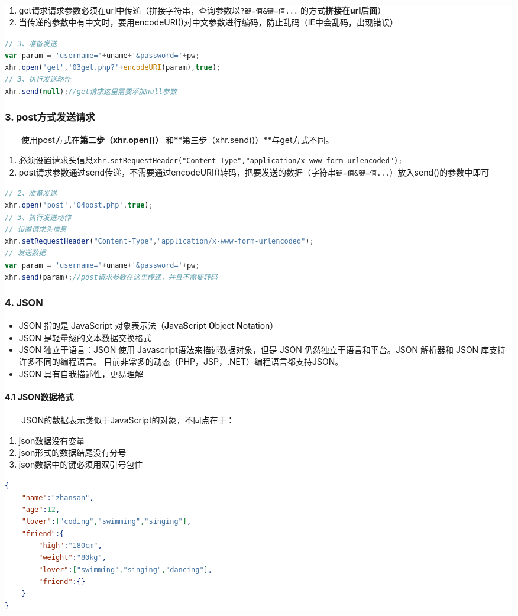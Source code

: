 1. get请求请求参数必须在url中传递（拼接字符串，查询参数以`?键=值&键=值...` 的方式**拼接在url后面**）
2. 当传递的参数中有中文时，要用encodeURI()对中文参数进行编码，防止乱码（IE中会乱码，出现错误）

```javascript
// 3、准备发送
var param = 'username='+uname+'&password='+pw;
xhr.open('get','03get.php?'+encodeURI(param),true);
// 3、执行发送动作
xhr.send(null);//get请求这里需要添加null参数
```

### 3. post方式发送请求

  使用post方式在**第二步（xhr.open()）** 和**第三步（xhr.send()）**与get方式不同。

1. 必须设置请求头信息`xhr.setRequestHeader("Content-Type","application/x-www-form-urlencoded");`
2. post请求参数通过send传递，不需要通过encodeURI()转码，把要发送的数据（字符串`键=值&键=值...`）放入send()的参数中即可

```javascript
// 2、准备发送
xhr.open('post','04post.php',true);
// 3、执行发送动作
// 设置请求头信息
xhr.setRequestHeader("Content-Type","application/x-www-form-urlencoded");
// 发送数据
var param = 'username='+uname+'&password='+pw;
xhr.send(param);//post请求参数在这里传递，并且不需要转码
```

### 4. JSON

- JSON 指的是 JavaScript 对象表示法（**J**ava**S**cript **O**bject **N**otation）
- JSON 是轻量级的文本数据交换格式
- JSON 独立于语言：JSON 使用 Javascript语法来描述数据对象，但是 JSON 仍然独立于语言和平台。JSON 解析器和 JSON 库支持许多不同的编程语言。 目前非常多的动态（PHP，JSP，.NET）编程语言都支持JSON。
- JSON 具有自我描述性，更易理解

#### 4.1 JSON数据格式

  JSON的数据表示类似于JavaScript的对象，不同点在于：

1. json数据没有变量
2. json形式的数据结尾没有分号
3. json数据中的键必须用双引号包住

```json
{
    "name":"zhansan",
    "age":12,
    "lover":["coding","swimming","singing"],
    "friend":{
        "high":"180cm",
        "weight":"80kg",
        "lover":["swimming","singing","dancing"],
        "friend":{}
    }
}
```
